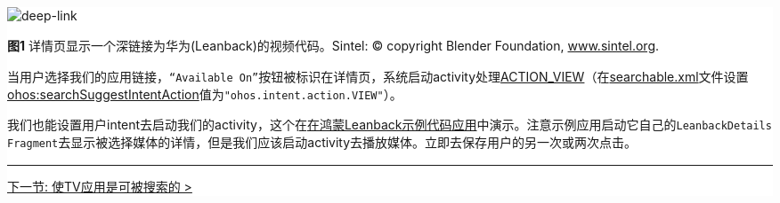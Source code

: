 ![deep-link](deep-link.png)  

**图1** 详情页显示一个深链接为华为(Leanback)的视频代码。Sintel: © copyright Blender Foundation, www.sintel.org.



当用户选择我们的应用链接，`“Available On”`按钮被标识在详情页，系统启动activity处理[ACTION_VIEW](http://developer.huawei.com/reference/ohos/content/Intent.html#ACTION_VIEW)（在[searchable.xml](http://developer.huawei.com/guide/topics/search/searchable-config.html#searchSuggestIntentAction)文件设置[ohos:searchSuggestIntentAction](http://developer.huawei.com/guide/topics/search/searchable-config.html#searchSuggestIntentAction)值为`"ohos.intent.action.VIEW"`）。



我们也能设置用户intent去启动我们的activity，这个在[在鸿蒙Leanback示例代码应用](https://github.com/googlesamples/androidtv-Leanback)中演示。注意示例应用启动它自己的`LeanbackDetailsFragment`去显示被选择媒体的详情，但是我们应该启动activity去播放媒体。立即去保存用户的另一次或两次点击。

----------------
[下一节: 使TV应用是可被搜索的 >](in-app-search.html)
